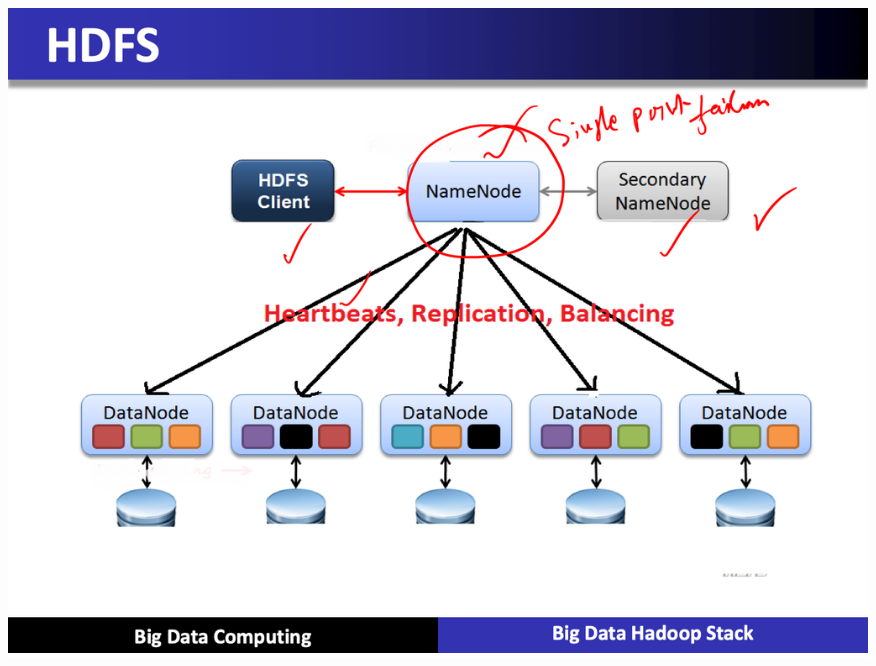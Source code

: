 ![HDFS DataNode HDFS Client rtbe DataNode NameNode , Re icati , Ba Secondary NameNo e cing DataNode DataNode DataNode Big Data Computing Big Data Hadoop Stack ](../../../media/Technologies-Apache-Big-Data-Hadoop-Stack-image4.png)
